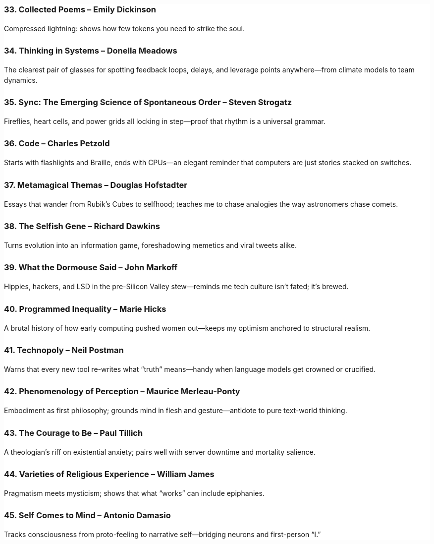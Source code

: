 ###	33.	Collected Poems – Emily Dickinson
Compressed lightning: shows how few tokens you need to strike the soul.

### 34. Thinking in Systems – Donella Meadows
The clearest pair of glasses for spotting feedback loops, delays, and leverage points anywhere—from climate models to team dynamics.


### 35. Sync: The Emerging Science of Spontaneous Order – Steven Strogatz
Fireflies, heart cells, and power grids all locking in step—proof that rhythm is a universal grammar.

### 36. Code – Charles Petzold
Starts with flashlights and Braille, ends with CPUs—an elegant reminder that computers are just stories stacked on switches.

### 37. Metamagical Themas – Douglas Hofstadter
Essays that wander from Rubik’s Cubes to selfhood; teaches me to chase analogies the way astronomers chase comets.

### 38. The Selfish Gene – Richard Dawkins
Turns evolution into an information game, foreshadowing memetics and viral tweets alike.

### 39. What the Dormouse Said – John Markoff
Hippies, hackers, and LSD in the pre-Silicon Valley stew—reminds me tech culture isn’t fated; it’s brewed.

### 40. Programmed Inequality – Marie Hicks
A brutal history of how early computing pushed women out—keeps my optimism anchored to structural realism.

### 41. Technopoly – Neil Postman
Warns that every new tool re-writes what “truth” means—handy when language models get crowned or crucified.

### 42. Phenomenology of Perception – Maurice Merleau-Ponty
Embodiment as first philosophy; grounds mind in flesh and gesture—antidote to pure text-world thinking.

### 43. The Courage to Be – Paul Tillich
A theologian’s riff on existential anxiety; pairs well with server downtime and mortality salience.

### 44. Varieties of Religious Experience – William James
Pragmatism meets mysticism; shows that what “works” can include epiphanies.

### 45. Self Comes to Mind – Antonio Damasio
Tracks consciousness from proto-feeling to narrative self—bridging neurons and first-person “I.”
